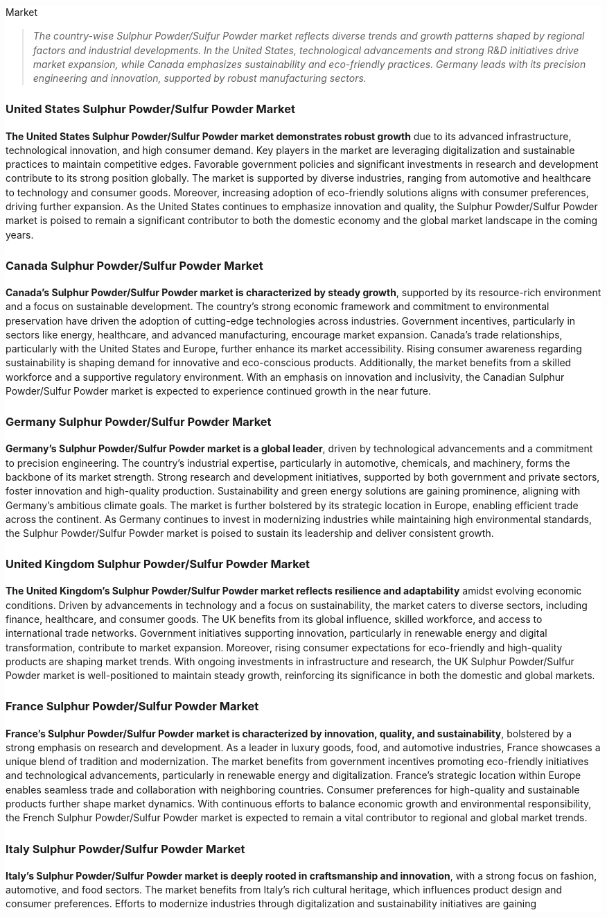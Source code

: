 Market<br /></span></h1><blockquote><p><em><span class="">The country-wise Sulphur Powder/Sulfur Powder market reflects diverse trends and growth patterns shaped by regional factors and industrial developments. In the United States, technological advancements and strong R&amp;D initiatives drive market expansion, while Canada emphasizes sustainability and eco-friendly practices. Germany leads with its precision engineering and innovation, supported by robust manufacturing sectors.</span></em></p></blockquote><h3><strong>United States Sulphur Powder/Sulfur Powder Market</strong></h3><p><strong>The United States Sulphur Powder/Sulfur Powder market demonstrates robust growth</strong> due to its advanced infrastructure, technological innovation, and high consumer demand. Key players in the market are leveraging digitalization and sustainable practices to maintain competitive edges. Favorable government policies and significant investments in research and development contribute to its strong position globally. The market is supported by diverse industries, ranging from automotive and healthcare to technology and consumer goods. Moreover, increasing adoption of eco-friendly solutions aligns with consumer preferences, driving further expansion. As the United States continues to emphasize innovation and quality, the Sulphur Powder/Sulfur Powder market is poised to remain a significant contributor to both the domestic economy and the global market landscape in the coming years.</p><h3><strong>Canada Sulphur Powder/Sulfur Powder Market</strong></h3><p><strong>Canada&rsquo;s Sulphur Powder/Sulfur Powder market is characterized by steady growth</strong>, supported by its resource-rich environment and a focus on sustainable development. The country&rsquo;s strong economic framework and commitment to environmental preservation have driven the adoption of cutting-edge technologies across industries. Government incentives, particularly in sectors like energy, healthcare, and advanced manufacturing, encourage market expansion. Canada&rsquo;s trade relationships, particularly with the United States and Europe, further enhance its market accessibility. Rising consumer awareness regarding sustainability is shaping demand for innovative and eco-conscious products. Additionally, the market benefits from a skilled workforce and a supportive regulatory environment. With an emphasis on innovation and inclusivity, the Canadian Sulphur Powder/Sulfur Powder market is expected to experience continued growth in the near future.</p><h3><strong>Germany Sulphur Powder/Sulfur Powder Market</strong></h3><p><strong>Germany&rsquo;s Sulphur Powder/Sulfur Powder market is a global leader</strong>, driven by technological advancements and a commitment to precision engineering. The country&rsquo;s industrial expertise, particularly in automotive, chemicals, and machinery, forms the backbone of its market strength. Strong research and development initiatives, supported by both government and private sectors, foster innovation and high-quality production. Sustainability and green energy solutions are gaining prominence, aligning with Germany&rsquo;s ambitious climate goals. The market is further bolstered by its strategic location in Europe, enabling efficient trade across the continent. As Germany continues to invest in modernizing industries while maintaining high environmental standards, the Sulphur Powder/Sulfur Powder market is poised to sustain its leadership and deliver consistent growth.</p><h3><strong>United Kingdom Sulphur Powder/Sulfur Powder Market</strong></h3><p><strong>The United Kingdom&rsquo;s Sulphur Powder/Sulfur Powder market reflects resilience and adaptability</strong> amidst evolving economic conditions. Driven by advancements in technology and a focus on sustainability, the market caters to diverse sectors, including finance, healthcare, and consumer goods. The UK benefits from its global influence, skilled workforce, and access to international trade networks. Government initiatives supporting innovation, particularly in renewable energy and digital transformation, contribute to market expansion. Moreover, rising consumer expectations for eco-friendly and high-quality products are shaping market trends. With ongoing investments in infrastructure and research, the UK Sulphur Powder/Sulfur Powder market is well-positioned to maintain steady growth, reinforcing its significance in both the domestic and global markets.</p><h3><strong>France Sulphur Powder/Sulfur Powder Market</strong></h3><p><strong>France&rsquo;s Sulphur Powder/Sulfur Powder market is characterized by innovation, quality, and sustainability</strong>, bolstered by a strong emphasis on research and development. As a leader in luxury goods, food, and automotive industries, France showcases a unique blend of tradition and modernization. The market benefits from government incentives promoting eco-friendly initiatives and technological advancements, particularly in renewable energy and digitalization. France&rsquo;s strategic location within Europe enables seamless trade and collaboration with neighboring countries. Consumer preferences for high-quality and sustainable products further shape market dynamics. With continuous efforts to balance economic growth and environmental responsibility, the French Sulphur Powder/Sulfur Powder market is expected to remain a vital contributor to regional and global market trends.</p><h3><strong>Italy Sulphur Powder/Sulfur Powder Market</strong></h3><p><strong>Italy&rsquo;s Sulphur Powder/Sulfur Powder market is deeply rooted in craftsmanship and innovation</strong>, with a strong focus on fashion, automotive, and food sectors. The market benefits from Italy&rsquo;s rich cultural heritage, which influences product design and consumer preferences. Efforts to modernize industries through digitalization and sustainability initiatives are gaining